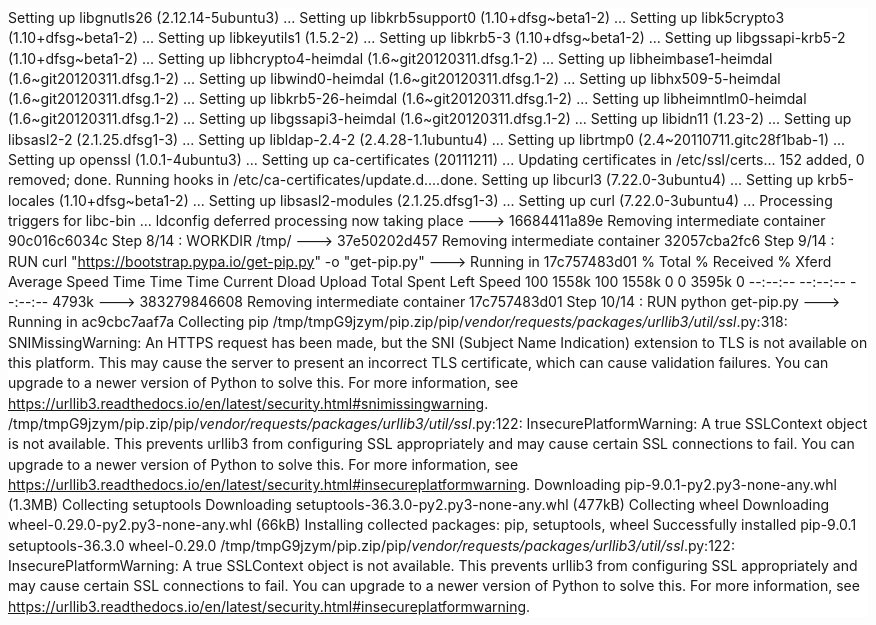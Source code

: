 Setting up libgnutls26 (2.12.14-5ubuntu3) ...
Setting up libkrb5support0 (1.10+dfsg~beta1-2) ...
Setting up libk5crypto3 (1.10+dfsg~beta1-2) ...
Setting up libkeyutils1 (1.5.2-2) ...
Setting up libkrb5-3 (1.10+dfsg~beta1-2) ...
Setting up libgssapi-krb5-2 (1.10+dfsg~beta1-2) ...
Setting up libhcrypto4-heimdal (1.6~git20120311.dfsg.1-2) ...
Setting up libheimbase1-heimdal (1.6~git20120311.dfsg.1-2) ...
Setting up libwind0-heimdal (1.6~git20120311.dfsg.1-2) ...
Setting up libhx509-5-heimdal (1.6~git20120311.dfsg.1-2) ...
Setting up libkrb5-26-heimdal (1.6~git20120311.dfsg.1-2) ...
Setting up libheimntlm0-heimdal (1.6~git20120311.dfsg.1-2) ...
Setting up libgssapi3-heimdal (1.6~git20120311.dfsg.1-2) ...
Setting up libidn11 (1.23-2) ...
Setting up libsasl2-2 (2.1.25.dfsg1-3) ...
Setting up libldap-2.4-2 (2.4.28-1.1ubuntu4) ...
Setting up librtmp0 (2.4~20110711.gitc28f1bab-1) ...
Setting up openssl (1.0.1-4ubuntu3) ...
Setting up ca-certificates (20111211) ...
Updating certificates in /etc/ssl/certs... 152 added, 0 removed; done.
Running hooks in /etc/ca-certificates/update.d....done.
Setting up libcurl3 (7.22.0-3ubuntu4) ...
Setting up krb5-locales (1.10+dfsg~beta1-2) ...
Setting up libsasl2-modules (2.1.25.dfsg1-3) ...
Setting up curl (7.22.0-3ubuntu4) ...
Processing triggers for libc-bin ...
ldconfig deferred processing now taking place
 ---> 16684411a89e
Removing intermediate container 90c016c6034c
Step 8/14 : WORKDIR /tmp/
 ---> 37e50202d457
Removing intermediate container 32057cba2fc6
Step 9/14 : RUN curl "https://bootstrap.pypa.io/get-pip.py" -o "get-pip.py"
 ---> Running in 17c757483d01
  % Total    % Received % Xferd  Average Speed   Time    Time     Time  Current
                                 Dload  Upload   Total   Spent    Left  Speed
100 1558k  100 1558k    0     0  3595k      0 --:--:-- --:--:-- --:--:-- 4793k
 ---> 383279846608
Removing intermediate container 17c757483d01
Step 10/14 : RUN python get-pip.py
 ---> Running in ac9cbc7aaf7a
Collecting pip
/tmp/tmpG9jzym/pip.zip/pip/_vendor/requests/packages/urllib3/util/ssl_.py:318: SNIMissingWarning: An HTTPS request has been made, but the SNI (Subject Name Indication) extension to TLS is not available on this platform. This may cause the server to present an incorrect TLS certificate, which can cause validation failures. You can upgrade to a newer version of Python to solve this. For more information, see https://urllib3.readthedocs.io/en/latest/security.html#snimissingwarning.
/tmp/tmpG9jzym/pip.zip/pip/_vendor/requests/packages/urllib3/util/ssl_.py:122: InsecurePlatformWarning: A true SSLContext object is not available. This prevents urllib3 from configuring SSL appropriately and may cause certain SSL connections to fail. You can upgrade to a newer version of Python to solve this. For more information, see https://urllib3.readthedocs.io/en/latest/security.html#insecureplatformwarning.
  Downloading pip-9.0.1-py2.py3-none-any.whl (1.3MB)
Collecting setuptools
  Downloading setuptools-36.3.0-py2.py3-none-any.whl (477kB)
Collecting wheel
  Downloading wheel-0.29.0-py2.py3-none-any.whl (66kB)
Installing collected packages: pip, setuptools, wheel
Successfully installed pip-9.0.1 setuptools-36.3.0 wheel-0.29.0
/tmp/tmpG9jzym/pip.zip/pip/_vendor/requests/packages/urllib3/util/ssl_.py:122: InsecurePlatformWarning: A true SSLContext object is not available. This prevents urllib3 from configuring SSL appropriately and may cause certain SSL connections to fail. You can upgrade to a newer version of Python to solve this. For more information, see https://urllib3.readthedocs.io/en/latest/security.html#insecureplatformwarning.